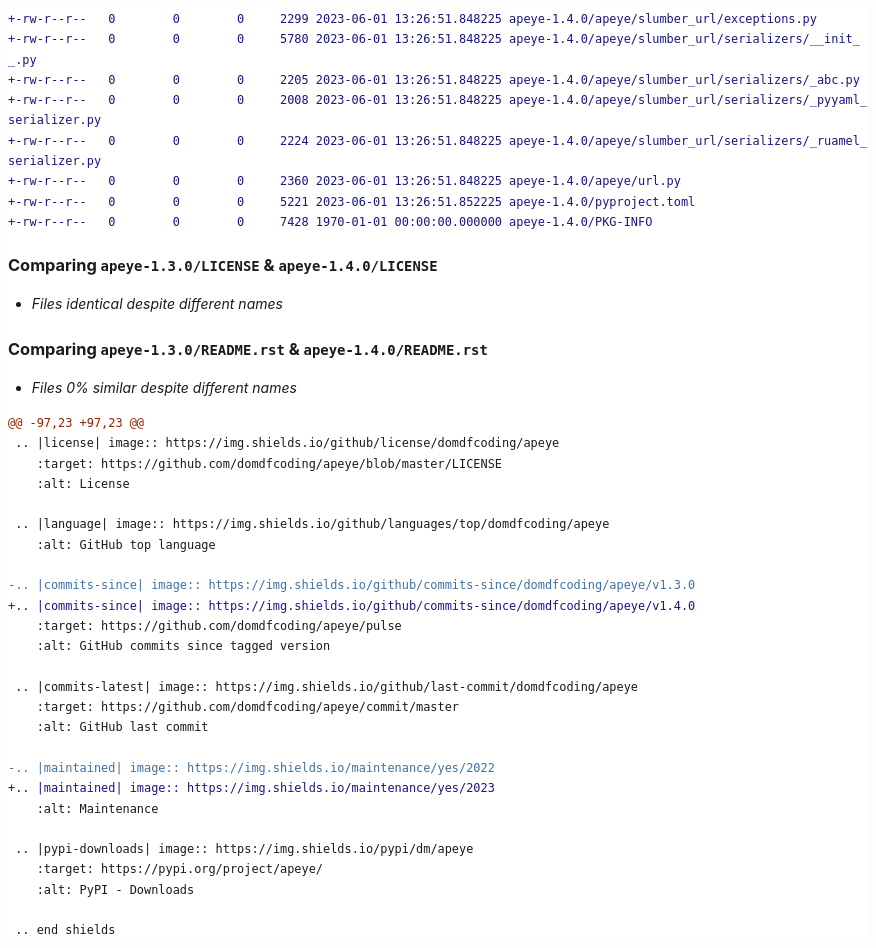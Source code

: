 ```diff
+-rw-r--r--   0        0        0     2299 2023-06-01 13:26:51.848225 apeye-1.4.0/apeye/slumber_url/exceptions.py
+-rw-r--r--   0        0        0     5780 2023-06-01 13:26:51.848225 apeye-1.4.0/apeye/slumber_url/serializers/__init__.py
+-rw-r--r--   0        0        0     2205 2023-06-01 13:26:51.848225 apeye-1.4.0/apeye/slumber_url/serializers/_abc.py
+-rw-r--r--   0        0        0     2008 2023-06-01 13:26:51.848225 apeye-1.4.0/apeye/slumber_url/serializers/_pyyaml_serializer.py
+-rw-r--r--   0        0        0     2224 2023-06-01 13:26:51.848225 apeye-1.4.0/apeye/slumber_url/serializers/_ruamel_serializer.py
+-rw-r--r--   0        0        0     2360 2023-06-01 13:26:51.848225 apeye-1.4.0/apeye/url.py
+-rw-r--r--   0        0        0     5221 2023-06-01 13:26:51.852225 apeye-1.4.0/pyproject.toml
+-rw-r--r--   0        0        0     7428 1970-01-01 00:00:00.000000 apeye-1.4.0/PKG-INFO
```

### Comparing `apeye-1.3.0/LICENSE` & `apeye-1.4.0/LICENSE`

 * *Files identical despite different names*

### Comparing `apeye-1.3.0/README.rst` & `apeye-1.4.0/README.rst`

 * *Files 0% similar despite different names*

```diff
@@ -97,23 +97,23 @@
 .. |license| image:: https://img.shields.io/github/license/domdfcoding/apeye
 	:target: https://github.com/domdfcoding/apeye/blob/master/LICENSE
 	:alt: License
 
 .. |language| image:: https://img.shields.io/github/languages/top/domdfcoding/apeye
 	:alt: GitHub top language
 
-.. |commits-since| image:: https://img.shields.io/github/commits-since/domdfcoding/apeye/v1.3.0
+.. |commits-since| image:: https://img.shields.io/github/commits-since/domdfcoding/apeye/v1.4.0
 	:target: https://github.com/domdfcoding/apeye/pulse
 	:alt: GitHub commits since tagged version
 
 .. |commits-latest| image:: https://img.shields.io/github/last-commit/domdfcoding/apeye
 	:target: https://github.com/domdfcoding/apeye/commit/master
 	:alt: GitHub last commit
 
-.. |maintained| image:: https://img.shields.io/maintenance/yes/2022
+.. |maintained| image:: https://img.shields.io/maintenance/yes/2023
 	:alt: Maintenance
 
 .. |pypi-downloads| image:: https://img.shields.io/pypi/dm/apeye
 	:target: https://pypi.org/project/apeye/
 	:alt: PyPI - Downloads
 
 .. end shields
```
